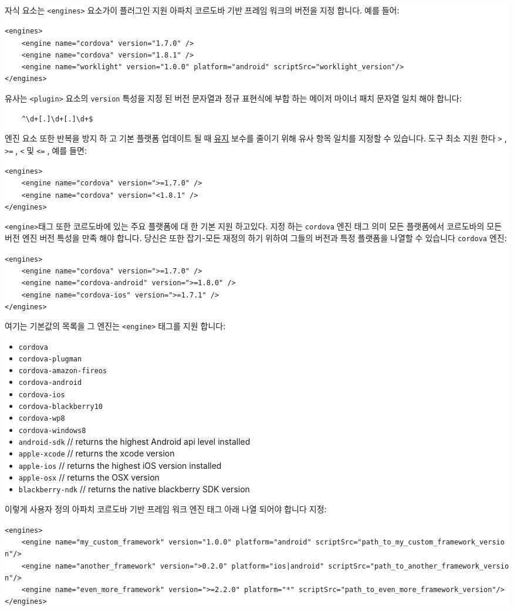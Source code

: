 자식 요소는 `<engines>` 요소가이 플러그인 지원 아파치 코르도바 기반 프레임 워크의 버전을 지정 합니다. 예를 들어:

    <engines>
        <engine name="cordova" version="1.7.0" />
        <engine name="cordova" version="1.8.1" />
        <engine name="worklight" version="1.0.0" platform="android" scriptSrc="worklight_version"/>
    </engines>
    

유사는 `<plugin>` 요소의 `version` 특성을 지정 된 버전 문자열과 정규 표현식에 부합 하는 메이저 마이너 패치 문자열 일치 해야 합니다:

        ^\d+[.]\d+[.]\d+$
    

엔진 요소 또한 반복을 방지 하 고 기본 플랫폼 업데이트 될 때 [유지](../guide/next/index.html) 보수를 줄이기 위해 유사 항목 일치를 지정할 수 있습니다. 도구 최소 지원 한다 `>` , `>=` , `<` 및 `<=` , 예를 들면:

    <engines>
        <engine name="cordova" version=">=1.7.0" />
        <engine name="cordova" version="<1.8.1" />
    </engines>
    

`<engine>`태그 또한 코르도바에 있는 주요 플랫폼에 대 한 기본 지원 하고있다. 지정 하는 `cordova` 엔진 태그 의미 모든 플랫폼에서 코르도바의 모든 버전 엔진 버전 특성을 만족 해야 합니다. 당신은 또한 잡기-모든 재정의 하기 위하여 그들의 버전과 특정 플랫폼을 나열할 수 있습니다 `cordova` 엔진:

    <engines>
        <engine name="cordova" version=">=1.7.0" />
        <engine name="cordova-android" version=">=1.8.0" />
        <engine name="cordova-ios" version=">=1.7.1" />
    </engines>
    

여기는 기본값의 목록을 그 엔진는 `<engine>` 태그를 지원 합니다:

*   `cordova`
*   `cordova-plugman`
*   `cordova-amazon-fireos`
*   `cordova-android`
*   `cordova-ios`
*   `cordova-blackberry10`
*   `cordova-wp8`
*   `cordova-windows8`
*   `android-sdk` // returns the highest Android api level installed
*   `apple-xcode` // returns the xcode version 
*   `apple-ios` // returns the highest iOS version installed
*   `apple-osx` // returns the OSX version
*   `blackberry-ndk` // returns the native blackberry SDK version

이렇게 사용자 정의 아파치 코르도바 기반 프레임 워크 엔진 태그 아래 나열 되어야 합니다 지정:

    <engines>
        <engine name="my_custom_framework" version="1.0.0" platform="android" scriptSrc="path_to_my_custom_framework_version"/>
        <engine name="another_framework" version=">0.2.0" platform="ios|android" scriptSrc="path_to_another_framework_version"/>
        <engine name="even_more_framework" version=">=2.2.0" platform="*" scriptSrc="path_to_even_more_framework_version"/>
    </engines>
    

 [1]: http://msdn.microsoft.com/en-us/library/windowsphone/develop/ff769509%28v=vs.105%29.aspx#BKMK_EXTENSIONSelement